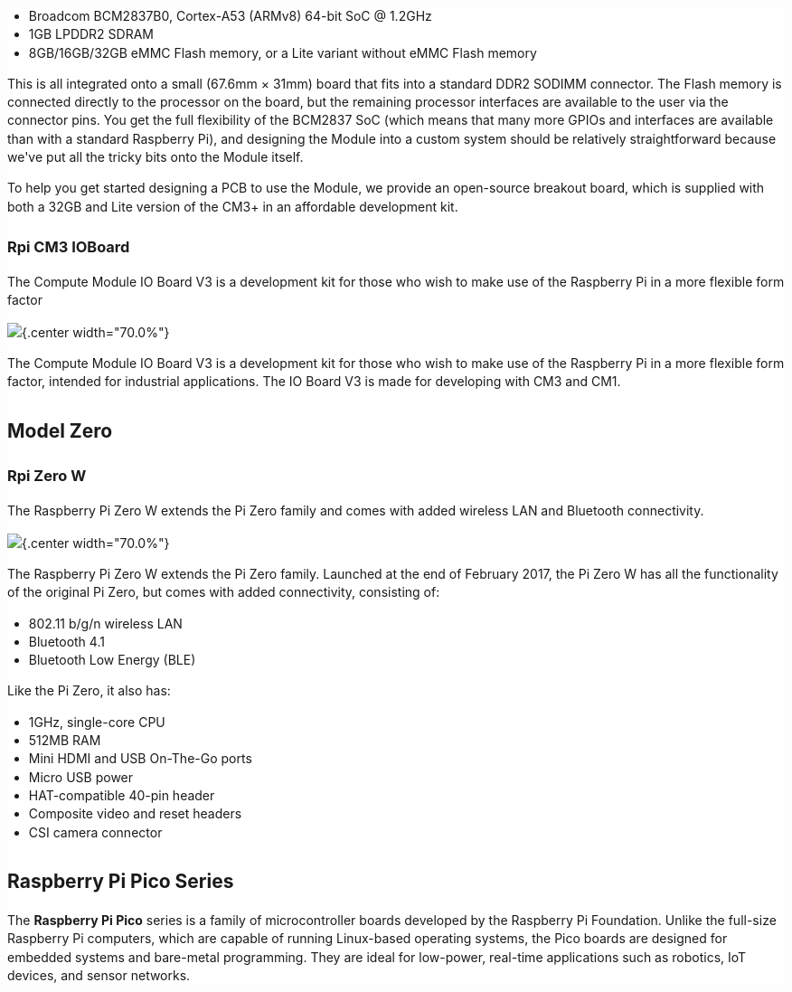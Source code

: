 - Broadcom BCM2837B0, Cortex-A53 (ARMv8) 64-bit SoC @ 1.2GHz
- 1GB LPDDR2 SDRAM
- 8GB/16GB/32GB eMMC Flash memory, or a Lite variant without eMMC Flash memory

This is all integrated onto a small (67.6mm × 31mm) board that fits into a standard DDR2 SODIMM connector. The Flash memory is connected directly to the processor on the board, but the remaining processor interfaces are available to the user via the connector pins. You get the full flexibility of the BCM2837 SoC (which means that many more GPIOs and interfaces are available than with a standard Raspberry Pi), and designing the Module into a custom system should be relatively straightforward because we've put all the tricky bits onto the Module itself.

To help you get started designing a PCB to use the Module, we provide an open-source breakout board, which is supplied with both a 32GB and Lite version of the CM3+ in an affordable development kit.

### Rpi CM3 IOBoard
The Compute Module IO Board V3 is a development kit for those who wish to make use of the Raspberry Pi in a more flexible form factor

![](img/rpi_cm3_ioboard.jpg){.center width="70.0%"}

The Compute Module IO Board V3 is a development kit for those who wish to make use of the Raspberry Pi in a more flexible form factor, intended for industrial applications. The IO Board V3 is made for developing with CM3 and CM1.

## Model Zero
### Rpi Zero W
The Raspberry Pi Zero W extends the Pi Zero family and comes with added wireless LAN and Bluetooth connectivity.

![](img/rpi_zero_w.jpg){.center width="70.0%"}

The Raspberry Pi Zero W extends the Pi Zero family. Launched at the end of February 2017, the Pi Zero W has all the functionality of the original Pi Zero, but comes with added connectivity, consisting of:

- 802.11 b/g/n wireless LAN
- Bluetooth 4.1
- Bluetooth Low Energy (BLE)

Like the Pi Zero, it also has:

- 1GHz, single-core CPU
- 512MB RAM
- Mini HDMI and USB On-The-Go ports
- Micro USB power
- HAT-compatible 40-pin header
- Composite video and reset headers
- CSI camera connector

## Raspberry Pi Pico Series

The **Raspberry Pi Pico** series is a family of microcontroller boards developed by the Raspberry Pi Foundation. Unlike the full-size Raspberry Pi computers, which are capable of running Linux-based operating systems, the Pico boards are designed for embedded systems and bare-metal programming. They are ideal for low-power, real-time applications such as robotics, IoT devices, and sensor networks.
